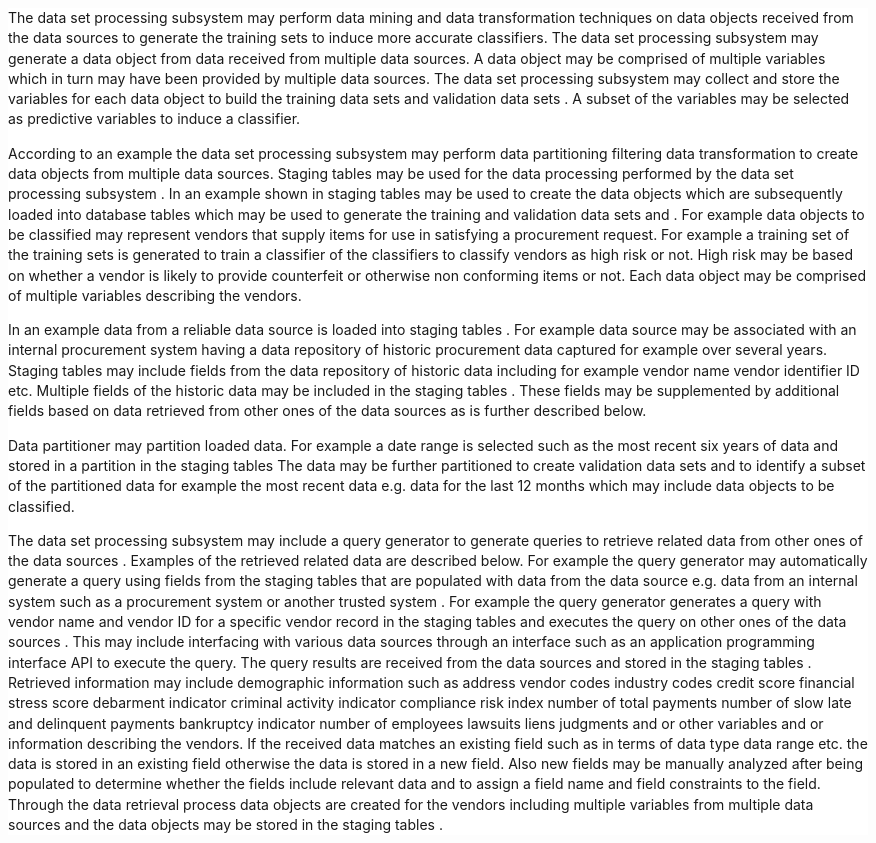 The data set processing subsystem may perform data mining and data transformation techniques on data objects received from the data sources to generate the training sets to induce more accurate classifiers. The data set processing subsystem may generate a data object from data received from multiple data sources. A data object may be comprised of multiple variables which in turn may have been provided by multiple data sources. The data set processing subsystem may collect and store the variables for each data object to build the training data sets and validation data sets . A subset of the variables may be selected as predictive variables to induce a classifier.

According to an example the data set processing subsystem may perform data partitioning filtering data transformation to create data objects from multiple data sources. Staging tables may be used for the data processing performed by the data set processing subsystem . In an example shown in staging tables may be used to create the data objects which are subsequently loaded into database tables which may be used to generate the training and validation data sets and . For example data objects to be classified may represent vendors that supply items for use in satisfying a procurement request. For example a training set of the training sets is generated to train a classifier of the classifiers to classify vendors as high risk or not. High risk may be based on whether a vendor is likely to provide counterfeit or otherwise non conforming items or not. Each data object may be comprised of multiple variables describing the vendors.

In an example data from a reliable data source is loaded into staging tables . For example data source may be associated with an internal procurement system having a data repository of historic procurement data captured for example over several years. Staging tables may include fields from the data repository of historic data including for example vendor name vendor identifier ID etc. Multiple fields of the historic data may be included in the staging tables . These fields may be supplemented by additional fields based on data retrieved from other ones of the data sources as is further described below.

Data partitioner may partition loaded data. For example a date range is selected such as the most recent six years of data and stored in a partition in the staging tables The data may be further partitioned to create validation data sets and to identify a subset of the partitioned data for example the most recent data e.g. data for the last 12 months which may include data objects to be classified.

The data set processing subsystem may include a query generator to generate queries to retrieve related data from other ones of the data sources . Examples of the retrieved related data are described below. For example the query generator may automatically generate a query using fields from the staging tables that are populated with data from the data source e.g. data from an internal system such as a procurement system or another trusted system . For example the query generator generates a query with vendor name and vendor ID for a specific vendor record in the staging tables and executes the query on other ones of the data sources . This may include interfacing with various data sources through an interface such as an application programming interface API to execute the query. The query results are received from the data sources and stored in the staging tables . Retrieved information may include demographic information such as address vendor codes industry codes credit score financial stress score debarment indicator criminal activity indicator compliance risk index number of total payments number of slow late and delinquent payments bankruptcy indicator number of employees lawsuits liens judgments and or other variables and or information describing the vendors. If the received data matches an existing field such as in terms of data type data range etc. the data is stored in an existing field otherwise the data is stored in a new field. Also new fields may be manually analyzed after being populated to determine whether the fields include relevant data and to assign a field name and field constraints to the field. Through the data retrieval process data objects are created for the vendors including multiple variables from multiple data sources and the data objects may be stored in the staging tables .
